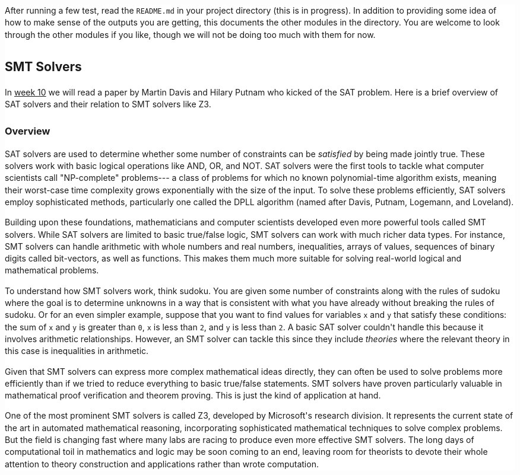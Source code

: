 After running a few test, read the `README.md` in your project directory (this is in progress).
In addition to providing some idea of how to make sense of the outputs you are getting, this documents the other modules in the directory.
You are welcome to look through the other modules if you like, though we will not be doing too much with them for now.

## SMT Solvers

In [week 10](https://github.com/benbrastmckie/ModalHistoryPrivate/blob/master/readings/10_week/10_week.md) we will read a paper by Martin Davis and Hilary Putnam who kicked of the SAT problem.
Here is a brief overview of SAT solvers and their relation to SMT solvers like Z3.

### Overview

SAT solvers are used to determine whether some number of constraints can be _satisfied_ by being made jointly true.
These solvers work with basic logical operations like AND, OR, and NOT.
SAT solvers were the first tools to tackle what computer scientists call "NP-complete" problems--- a class of problems for which no known polynomial-time algorithm exists, meaning their worst-case time complexity grows exponentially with the size of the input.
To solve these problems efficiently, SAT solvers employ sophisticated methods, particularly one called the DPLL algorithm (named after Davis, Putnam, Logemann, and Loveland).

Building upon these foundations, mathematicians and computer scientists developed even more powerful tools called SMT solvers.
While SAT solvers are limited to basic true/false logic, SMT solvers can work with much richer data types.
For instance, SMT solvers can handle arithmetic with whole numbers and real numbers, inequalities, arrays of values, sequences of binary digits called bit-vectors, as well as functions.
This makes them much more suitable for solving real-world logical and mathematical problems.

To understand how SMT solvers work, think sudoku.
You are given some number of constraints along with the rules of sudoku where the goal is to determine unknowns in a way that is consistent with what you have already without breaking the rules of sudoku.
Or for an even simpler example, suppose that you want to find values for variables `x` and `y` that satisfy these conditions: the sum of `x` and `y` is greater than `0`, `x` is less than `2`, and `y` is less than `2`.
A basic SAT solver couldn't handle this because it involves arithmetic relationships.
However, an SMT solver can tackle this since they include _theories_ where the relevant theory in this case is inequalities in arithmetic.

Given that SMT solvers can express more complex mathematical ideas directly, they can often be used to solve problems more efficiently than if we tried to reduce everything to basic true/false statements.
SMT solvers have proven particularly valuable in mathematical proof verification and theorem proving.
This is just the kind of application at hand.

One of the most prominent SMT solvers is called Z3, developed by Microsoft's research division.
It represents the current state of the art in automated mathematical reasoning, incorporating sophisticated mathematical techniques to solve complex problems.
But the field is changing fast where many labs are racing to produce even more effective SMT solvers.
The long days of computational toil in mathematics and logic may be soon coming to an end, leaving room for theorists to devote their whole attention to theory construction and applications rather than wrote computation.

